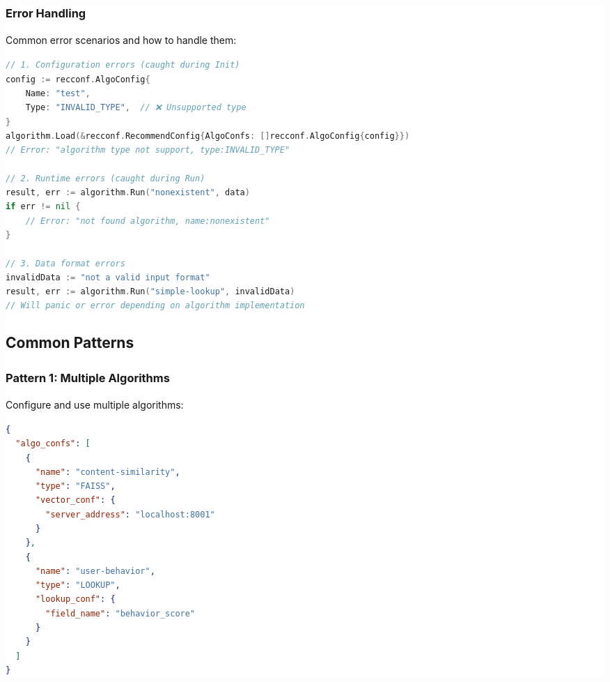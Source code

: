 ### Error Handling

Common error scenarios and how to handle them:

```go
// 1. Configuration errors (caught during Init)
config := recconf.AlgoConfig{
    Name: "test",
    Type: "INVALID_TYPE",  // ❌ Unsupported type
}
algorithm.Load(&recconf.RecommendConfig{AlgoConfs: []recconf.AlgoConfig{config}})
// Error: "algorithm type not support, type:INVALID_TYPE"

// 2. Runtime errors (caught during Run) 
result, err := algorithm.Run("nonexistent", data)
if err != nil {
    // Error: "not found algorithm, name:nonexistent"
}

// 3. Data format errors
invalidData := "not a valid input format"
result, err := algorithm.Run("simple-lookup", invalidData)
// Will panic or error depending on algorithm implementation
```

## Common Patterns

### Pattern 1: Multiple Algorithms

Configure and use multiple algorithms:

```json
{
  "algo_confs": [
    {
      "name": "content-similarity",
      "type": "FAISS",
      "vector_conf": {
        "server_address": "localhost:8001"
      }
    },
    {
      "name": "user-behavior",
      "type": "LOOKUP", 
      "lookup_conf": {
        "field_name": "behavior_score"
      }
    }
  ]
}
```
